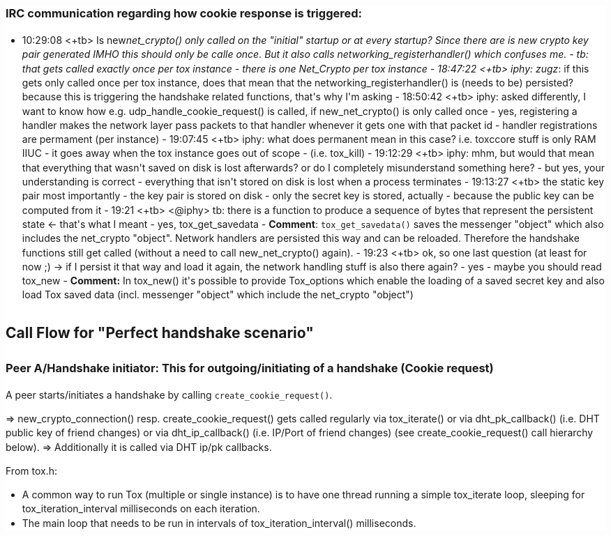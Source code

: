 ### IRC communication regarding how cookie response is triggered:

- 10:29:08 <+tb> Is new*net_crypto() only called on the "initial" startup or at
  every startup? Since there are is new crypto key pair generated IMHO this
  should only be calle once. But it also calls networking_registerhandler()
  which confuses me. - tb: that gets called exactly once per tox instance -
  there is one Net_Crypto per tox instance - 18:47:22 <+tb> iphy: zugz*: if this
  gets only called once per tox instance, does that mean that the
  networking_registerhandler() is (needs to be) persisted? because this is
  triggering the handshake related functions, that's why I'm asking - 18:50:42
  <+tb> iphy: asked differently, I want to know how e.g.
  udp_handle_cookie_request() is called, if new_net_crypto() is only called
  once - yes, registering a handler makes the network layer pass packets to that
  handler whenever it gets one with that packet id - handler registrations are
  permament (per instance) - 19:07:45 <+tb> iphy: what does permanent mean in
  this case? i.e. toxccore stuff is only RAM IIUC - it goes away when the tox
  instance goes out of scope - (i.e. tox_kill) - 19:12:29 <+tb> iphy: mhm, but
  would that mean that everything that wasn't saved on disk is lost afterwards?
  or do I completely misunderstand something here? - but yes, your understanding
  is correct - everything that isn't stored on disk is lost when a process
  terminates - 19:13:27 <+tb> the static key pair most importantly - the key
  pair is stored on disk - only the secret key is stored, actually - because the
  public key can be computed from it - 19:21 <+tb> <@iphy> tb: there is a
  function to produce a sequence of bytes that represent the persistent state <-
  that's what I meant - yes, tox_get_savedata - **Comment**:
  `tox_get_savedata()` saves the messenger "object" which also includes the
  net_crypto "object". Network handlers are persisted this way and can be
  reloaded. Therefore the handshake functions still get called (without a need
  to call new_net_crypto() again). - 19:23 <+tb> ok, so one last question (at
  least for now ;) -> if I persist it that way and load it again, the network
  handling stuff is also there again? - yes - maybe you should read tox_new -
  **Comment:** In tox_new() it's possible to provide Tox_options which enable
  the loading of a saved secret key and also load Tox saved data (incl.
  messenger "object" which include the net_crypto "object")

## Call Flow for "Perfect handshake scenario"

### Peer A/Handshake initiator: This for outgoing/initiating of a handshake (Cookie request)

A peer starts/initiates a handshake by calling `create_cookie_request()`.

=> new_crypto_connection() resp. create_cookie_request() gets called regularly
via tox_iterate() or via dht_pk_callback() (i.e. DHT public key of friend
changes) or via dht_ip_callback() (i.e. IP/Port of friend changes) (see
create_cookie_request() call hierarchy below). => Additionally it is called via
DHT ip/pk callbacks.

From tox.h:

- A common way to run Tox (multiple or single instance) is to have one thread
  running a simple tox_iterate loop, sleeping for tox_iteration_interval
  milliseconds on each iteration.
- The main loop that needs to be run in intervals of tox_iteration_interval()
  milliseconds.
